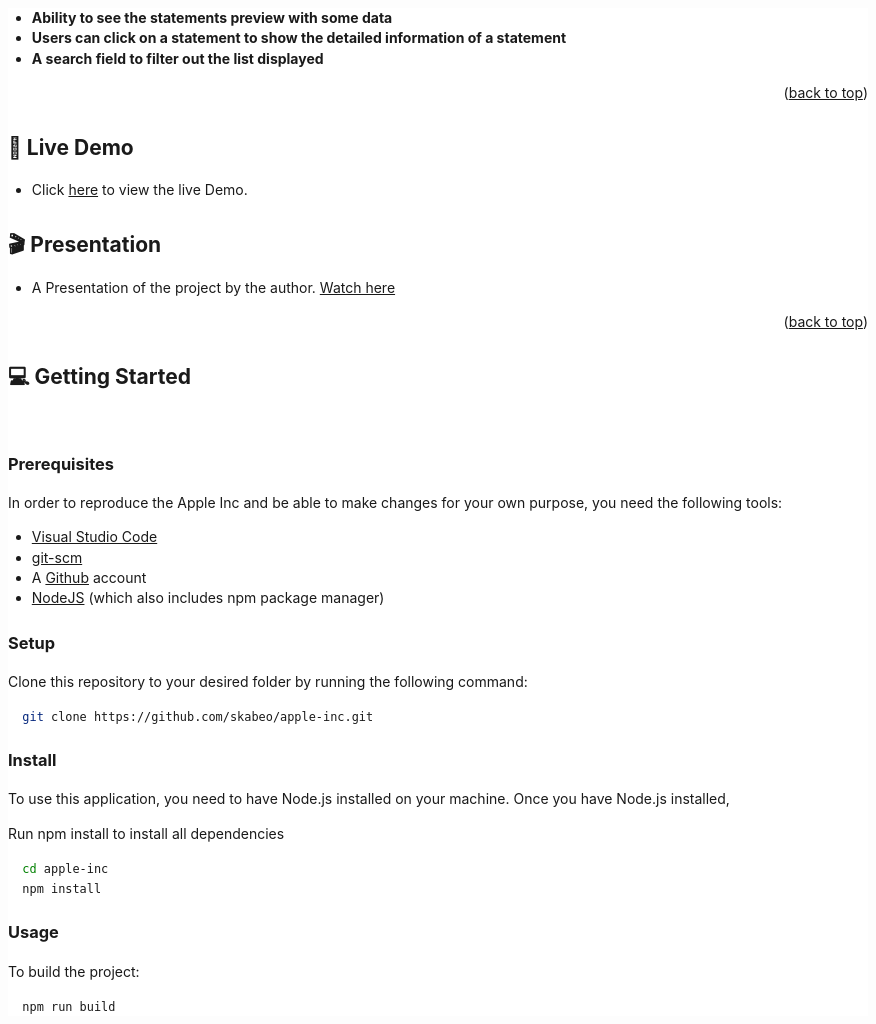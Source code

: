 - **Ability to see the statements preview with some data**
- **Users can click on a statement to show the detailed information of a statement**
- **A search field to filter out the list displayed**

<p align="right">(<a href="#readme-top">back to top</a>)</p>

## 🚀 Live Demo <a id="live-demo"></a>

- Click [here](https://apple-org.onrender.com/) to view the live Demo. 

## 🎬 Presentation <a id="representation"></a>

- A Presentation of the project by the author. [Watch here](https://drive.google.com/file/d/1L0weTw9BETtJK74h5boCZrGqM1XxPSc-/view?usp=sharing)

<p align="right">(<a href="#readme-top">back to top</a>)</p>

## 💻 Getting Started <a id="getting-started"></a>
<br>

### Prerequisites

In order to reproduce the Apple Inc and be able to make changes for your own purpose, you need the following tools:
- [Visual Studio Code](https://code.visualstudio.com/)
- [git-scm](https://git-scm.com/)
- A [Github](https://github.com/) account
- [NodeJS](https://nodejs.org/) (which also includes npm package manager)

### Setup

Clone this repository to your desired folder by running the following command:

```sh
  git clone https://github.com/skabeo/apple-inc.git
```

### Install

To use this application, you need to have Node.js installed on your machine. Once you have Node.js installed,

Run npm install to install all dependencies

```sh
  cd apple-inc
  npm install

```
### Usage

To build the project:

```sh
  npm run build

```
